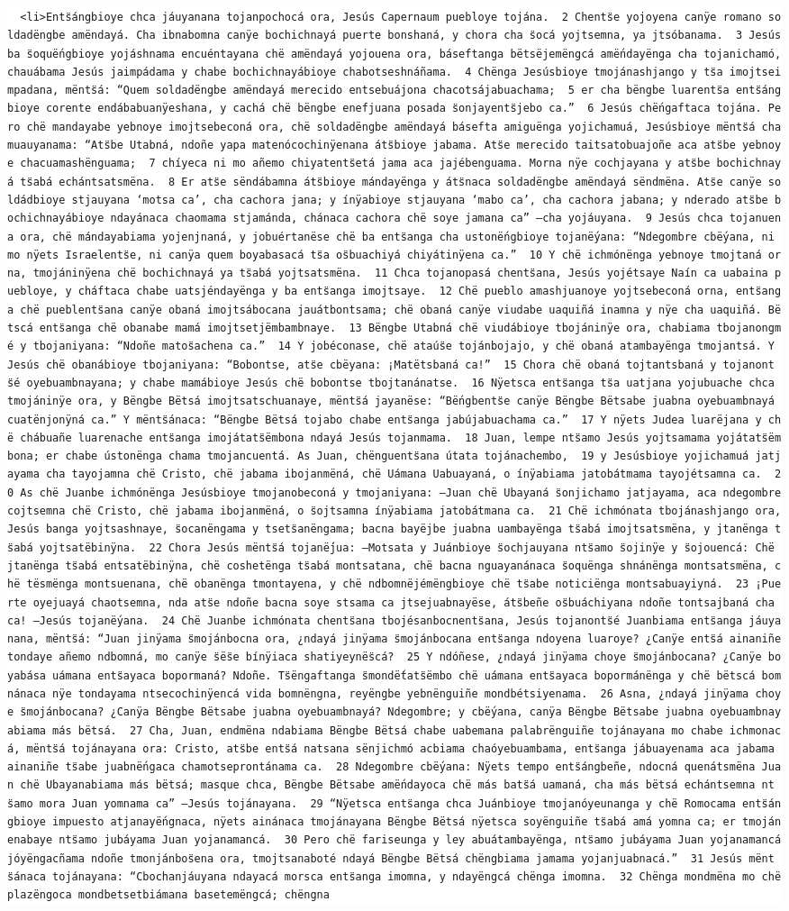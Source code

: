       <li>Ents̈ángbioye chca jáuyanana tojanpochocá ora, Jesús Capernaum puebloye tojána.  2 Chents̈e yojoyena canÿe romano soldadëngbe amëndayá. Cha ibnabomna canÿe bochichnayá puerte bonshaná, y chora cha s̈ocá yojtsemna, ya jtsóbanama.  3 Jesús ba s̈oquë́ngbioye yojáshnama encuéntayana chë amëndayá yojouena ora, báseftanga bëtsëjemëngcá amë́ndayënga cha tojanichamó, chauábama Jesús jaimpádama y chabe bochichnayábioye chabotseshnáñama.  4 Chënga Jesúsbioye tmojánashjango y ts̈a imojtseimpadana, mënts̈á: “Quem soldadëngbe amëndayá merecido entsebuájona chacotsájabuachama;  5 er cha bëngbe luarents̈a ents̈ángbioye corente endábabuanÿeshana, y cachá chë bëngbe enefjuana posada s̈onjayents̈jebo ca.”  6 Jesús chë́ngaftaca tojána. Pero chë mandayabe yebnoye imojtsebeconá ora, chë soldadëngbe amëndayá básefta amiguënga yojichamuá, Jesúsbioye mënts̈á chamuauyanama: “Ats̈be Utabná, ndoñe yapa matenócochinÿenana áts̈bioye jabama. Ats̈e merecido taitsatobuajoñe aca ats̈be yebnoye chacuamashënguama;  7 chíyeca ni mo añemo chiyatents̈etá jama aca jajébenguama. Morna nÿe cochjayana y ats̈be bochichnayá ts̈abá echántsatsmëna.  8 Er ats̈e sëndábamna áts̈bioye mándayënga y áts̈naca soldadëngbe amëndayá sëndmëna. Ats̈e canÿe soldádbioye stjauyana ‘motsa ca’, cha cachora jana; y ínÿabioye stjauyana ‘mabo ca’, cha cachora jabana; y nderado ats̈be bochichnayábioye ndayánaca chaomama stjamánda, chánaca cachora chë soye jamana ca” —cha yojáuyana.  9 Jesús chca tojanuena ora, chë mándayabiama yojenjnaná, y jobuértanëse chë ba ents̈anga cha ustonë́ngbioye tojanë́yana: “Ndegombre cbë́yana, ni mo nÿets Israelents̈e, ni canÿa quem boyabasacá ts̈a os̈buachiyá chiyátinÿena ca.”  10 Y chë ichmónënga yebnoye tmojtaná orna, tmojáninÿena chë bochichnayá ya ts̈abá yojtsatsmëna.  11 Chca tojanopasá chents̈ana, Jesús yojétsaye Naín ca uabaina puebloye, y cháftaca chabe uatsjéndayënga y ba ents̈anga imojtsaye.  12 Chë pueblo amashjuanoye yojtsebeconá orna, ents̈anga chë pueblents̈ana canÿe obaná imojtsábocana jauátbontsama; chë obaná canÿe viudabe uaquiñá inamna y nÿe cha uaquiñá. Bëtscá ents̈anga chë obanabe mamá imojtsetjëmbambnaye.  13 Bëngbe Utabná chë viudábioye tbojáninÿe ora, chabiama tbojanongmé y tbojaniyana: “Ndoñe matos̈achena ca.”  14 Y jobéconase, chë ataús̈e tojánbojajo, y chë obaná atambayënga tmojantsá. Y Jesús chë obanábioye tbojaniyana: “Bobontse, ats̈e cbëyana: ¡Matëtsbaná ca!”  15 Chora chë obaná tojtantsbaná y tojanonts̈é oyebuambnayana; y chabe mamábioye Jesús chë bobontse tbojtanánatse.  16 Nÿetsca ents̈anga ts̈a uatjana yojubuache chca tmojáninÿe ora, y Bëngbe Bëtsá imojtsatschuanaye, mënts̈á jayanëse: “Bë́ngbents̈e canÿe Bëngbe Bëtsabe juabna oyebuambnayá cuatënjonÿná ca.” Y mënts̈ánaca: “Bëngbe Bëtsá tojabo chabe ents̈anga jabújabuachama ca.”  17 Y nÿets Judea luarëjana y chë chábuañe luarenache ents̈anga imojátats̈ëmbona ndayá Jesús tojanmama.  18 Juan, lempe nts̈amo Jesús yojtsamama yojátats̈ëmbona; er chabe ústonënga chama tmojancuentá. As Juan, chënguents̈ana útata tojánachembo,  19 y Jesúsbioye yojichamuá jatjayama cha tayojamna chë Cristo, chë jabama ibojanmëná, chë Uámana Uabuayaná, o ínÿabiama jatobátmama tayojétsamna ca.  20 As chë Juanbe ichmónënga Jesúsbioye tmojanobeconá y tmojaniyana: —Juan chë Ubayaná s̈onjichamo jatjayama, aca ndegombre cojtsemna chë Cristo, chë jabama ibojanmëná, o s̈ojtsamna ínÿabiama jatobátmana ca.  21 Chë ichmónata tbojánashjango ora, Jesús banga yojtsashnaye, s̈ocanëngama y tsets̈anëngama; bacna bayëjbe juabna uambayënga ts̈abá imojtsatsmëna, y jtanënga ts̈abá yojtsatëbinÿna.  22 Chora Jesús mënts̈á tojanë́jua: —Motsata y Juánbioye s̈ochjauyana nts̈amo s̈ojinÿe y s̈ojouencá: Chë jtanënga ts̈abá entsatëbinÿna, chë coshetënga ts̈abá montsatana, chë bacna nguayanánaca s̈oquënga shnánënga montsatsmëna, chë tësmënga montsuenana, chë obanënga tmontayena, y chë ndbomnëjémëngbioye chë ts̈abe noticiënga montsabuayiyná.  23 ¡Puerte oyejuayá chaotsemna, nda ats̈e ndoñe bacna soye stsama ca jtsejuabnayëse, áts̈beñe os̈buáchiyana ndoñe tontsajbaná cha ca! —Jesús tojanë́yana.  24 Chë Juanbe ichmónata chents̈ana tbojésanbocnents̈ana, Jesús tojanonts̈é Juanbiama ents̈anga jáuyanana, mënts̈á: “Juan jinÿama s̈mojánbocna ora, ¿ndayá jinÿama s̈mojánbocana ents̈anga ndoyena luaroye? ¿Canÿe ents̈á ainaniñe tondaye añemo ndbomná, mo canÿe s̈ës̈e bínÿiaca shatiyeynës̈cá?  25 Y ndóñese, ¿ndayá jinÿama choye s̈mojánbocana? ¿Canÿe boyabása uámana ents̈ayaca bopormaná? Ndoñe. Ts̈ëngaftanga s̈mondë́tats̈ëmbo chë uámana ents̈ayaca bopormánënga y chë bëtscá bomnánaca nÿe tondayama ntsecochinÿencá vida bomnëngna, reyëngbe yebnënguiñe mondbétsiyenama.  26 Asna, ¿ndayá jinÿama choye s̈mojánbocana? ¿Canÿa Bëngbe Bëtsabe juabna oyebuambnayá? Ndegombre; y cbë́yana, canÿa Bëngbe Bëtsabe juabna oyebuambnayabiama más bëtsá.  27 Cha, Juan, endmëna ndabiama Bëngbe Bëtsá chabe uabemana palabrënguiñe tojánayana mo chabe ichmonacá, mënts̈á tojánayana ora: Cristo, ats̈be ents̈á natsana sënjichmó acbiama chaóyebuambama, ents̈anga jábuayenama aca jabama ainaniñe ts̈abe juabnë́ngaca chamotseprontánama ca.  28 Ndegombre cbë́yana: Nÿets tempo ents̈ángbeñe, ndocná quenátsmëna Juan chë Ubayanabiama más bëtsá; masque chca, Bëngbe Bëtsabe amë́ndayoca chë más bats̈á uamaná, cha más bëtsá echántsemna nts̈amo mora Juan yomnama ca” —Jesús tojánayana.  29 “Nÿetsca ents̈anga chca Juánbioye tmojanóyeunanga y chë Romocama ents̈ángbioye impuesto atjanayë́ngnaca, nÿets ainánaca tmojánayana Bëngbe Bëtsá nÿetsca soyënguiñe ts̈abá amá yomna ca; er tmojánenabaye nts̈amo jubáyama Juan yojanamancá.  30 Pero chë fariseunga y ley abuátambayënga, nts̈amo jubáyama Juan yojanamancá jóyëngacñama ndoñe tmonjánbos̈ena ora, tmojtsanaboté ndayá Bëngbe Bëtsá chëngbiama jamama yojanjuabnacá.”  31 Jesús mënts̈ánaca tojánayana: “Cbochanjáuyana ndayacá morsca ents̈anga imomna, y ndayëngcá chënga imomna.  32 Chënga mondmëna mo chë plazëngoca mondbetsetbiámana basetemëngcá; chëngna